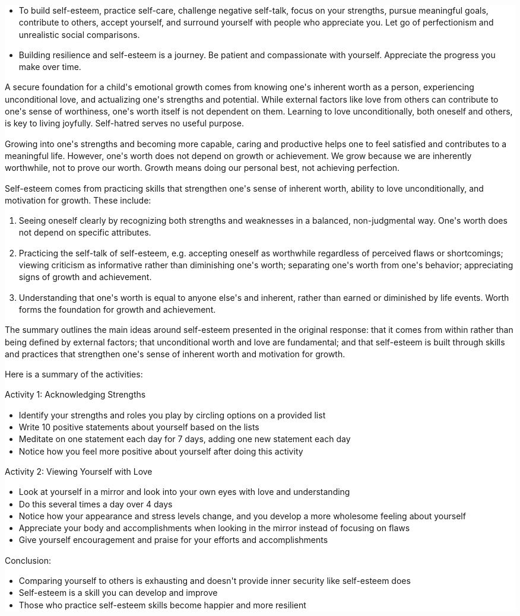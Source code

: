 - To build self-esteem, practice self-care, challenge negative self-talk, focus on your strengths, pursue meaningful goals, contribute to others, accept yourself, and surround yourself with people who appreciate you. Let go of perfectionism and unrealistic social comparisons.

- Building resilience and self-esteem is a journey. Be patient and compassionate with yourself. Appreciate the progress you make over time.

 

A secure foundation for a child's emotional growth comes from knowing one's inherent worth as a person, experiencing unconditional love, and actualizing one's strengths and potential. While external factors like love from others can contribute to one's sense of worthiness, one's worth itself is not dependent on them. Learning to love unconditionally, both oneself and others, is key to living joyfully. Self-hatred serves no useful purpose.

Growing into one's strengths and becoming more capable, caring and productive helps one to feel satisfied and contributes to a meaningful life. However, one's worth does not depend on growth or achievement. We grow because we are inherently worthwhile, not to prove our worth. Growth means doing our personal best, not achieving perfection. 

Self-esteem comes from practicing skills that strengthen one's sense of inherent worth, ability to love unconditionally, and motivation for growth. These include:

1) Seeing oneself clearly by recognizing both strengths and weaknesses in a balanced, non-judgmental way. One's worth does not depend on specific attributes. 

2) Practicing the self-talk of self-esteem, e.g. accepting oneself as worthwhile regardless of perceived flaws or shortcomings; viewing criticism as informative rather than diminishing one's worth; separating one's worth from one's behavior; appreciating signs of growth and achievement.

3) Understanding that one's worth is equal to anyone else's and inherent, rather than earned or diminished by life events. Worth forms the foundation for growth and achievement.

The summary outlines the main ideas around self-esteem presented in the original response: that it comes from within rather than being defined by external factors; that unconditional worth and love are fundamental; and that self-esteem is built through skills and practices that strengthen one's sense of inherent worth and motivation for growth.

 Here is a summary of the activities:

Activity 1: Acknowledging Strengths
- Identify your strengths and roles you play by circling options on a provided list 
- Write 10 positive statements about yourself based on the lists
- Meditate on one statement each day for 7 days, adding one new statement each day
- Notice how you feel more positive about yourself after doing this activity

Activity 2: Viewing Yourself with Love
- Look at yourself in a mirror and look into your own eyes with love and understanding
- Do this several times a day over 4 days
- Notice how your appearance and stress levels change, and you develop a more wholesome feeling about yourself 
- Appreciate your body and accomplishments when looking in the mirror instead of focusing on flaws
- Give yourself encouragement and praise for your efforts and accomplishments

Conclusion:
- Comparing yourself to others is exhausting and doesn't provide inner security like self-esteem does
- Self-esteem is a skill you can develop and improve 
- Those who practice self-esteem skills become happier and more resilient
